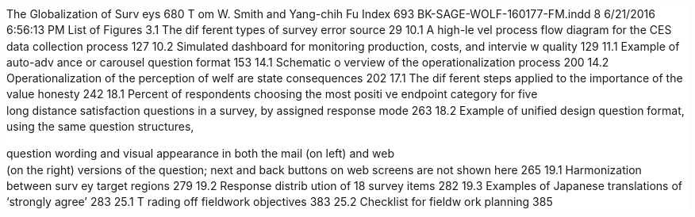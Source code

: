 The Globalization of Surv
eys
 680
T
om W. Smith and Yang-chih Fu
Index
 693
BK-SAGE-WOLF-160177-FM.indd   8 6/21/2016   6:56:13 PM
List of Figures
 3.1 The dif ferent types of survey error source  29
10.1
 A high-le
vel process flow diagram for the CES data collection process
 127
10.2
 Simulated dashboard for monitoring production, costs, and intervie
w quality
 129
11.1
 Example of auto-adv
ance or carousel question format
 153
14.1
 Schematic o
verview of the operationalization process
 200
14.2
 Operationalization of the perception of welf
are state consequences
 202
17.1
 The dif
ferent steps applied to the importance of the value honesty
 242
18.1
  Percent of respondents choosing the most positi
ve endpoint category for five  
long distance satisfaction questions in a survey, by assigned response mode
 263
18.2
  Example of unified design question format, using the same question structures, 
 
question wording and visual appearance in both the mail (on left) and web  
(on the right) versions of the question; next and back buttons on web  screens are not shown here
 265
19.1
 Harmonization between surv
ey target regions
 279
19.2 
 Response distrib
ution of 18 survey items
 282
19.3 
 Examples of Japanese translations of ‘strongly agree’
 283
25.1 
 T
rading off fieldwork objectives
 383
25.2
 Checklist for fieldw
ork planning
 385